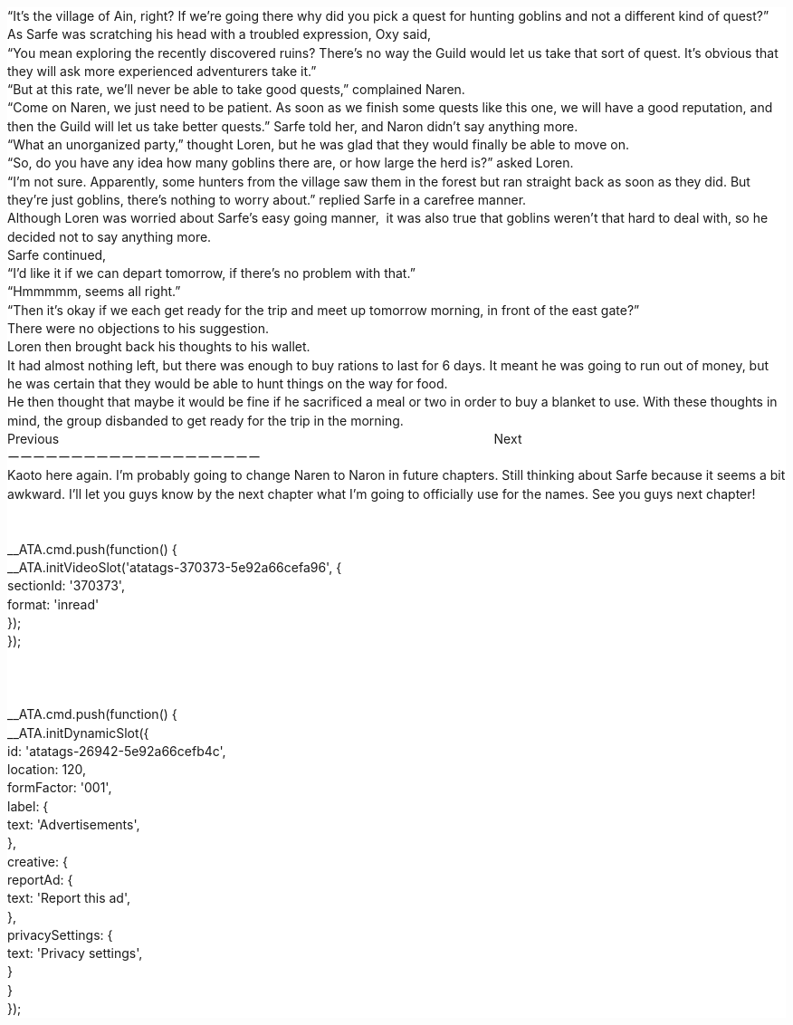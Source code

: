 “It’s the village of Ain, right? If we’re going there why did you pick a quest for hunting goblins and not a different kind of quest?”<br/>
As Sarfe was scratching his head with a troubled expression, Oxy said,<br/>
“You mean exploring the recently discovered ruins? There’s no way the Guild would let us take that sort of quest. It’s obvious that they will ask more experienced adventurers take it.”<br/>
“But at this rate, we’ll never be able to take good quests,” complained Naren.<br/>
“Come on Naren, we just need to be patient. As soon as we finish some quests like this one, we will have a good reputation, and then the Guild will let us take better quests.” Sarfe told her, and Naron didn’t say anything more.<br/>
“What an unorganized party,” thought Loren, but he was glad that they would finally be able to move on.<br/>
“So, do you have any idea how many goblins there are, or how large the herd is?” asked Loren.<br/>
“I’m not sure. Apparently, some hunters from the village saw them in the forest but ran straight back as soon as they did. But they’re just goblins, there’s nothing to worry about.” replied Sarfe in a carefree manner.<br/>
Although Loren was worried about Sarfe’s easy going manner,  it was also true that goblins weren’t that hard to deal with, so he decided not to say anything more.<br/>
Sarfe continued,<br/>
“I’d like it if we can depart tomorrow, if there’s no problem with that.”<br/>
“Hmmmmm, seems all right.”<br/>
“Then it’s okay if we each get ready for the trip and meet up tomorrow morning, in front of the east gate?”<br/>
There were no objections to his suggestion.<br/>
Loren then brought back his thoughts to his wallet.<br/>
It had almost nothing left, but there was enough to buy rations to last for 6 days. It meant he was going to run out of money, but he was certain that they would be able to hunt things on the way for food.<br/>
He then thought that maybe it would be fine if he sacrificed a meal or two in order to buy a blanket to use. With these thoughts in mind, the group disbanded to get ready for the trip in the morning.<br/>
Previous                                                                                                                          Next<br/>
ーーーーーーーーーーーーーーーーーーーー<br/>
Kaoto here again. I’m probably going to change Naren to Naron in future chapters. Still thinking about Sarfe because it seems a bit awkward. I’ll let you guys know by the next chapter what I’m going to officially use for the names. See you guys next chapter!<br/>
<br/>
<br/>
            __ATA.cmd.push(function() {<br/>
                __ATA.initVideoSlot('atatags-370373-5e92a66cefa96', {<br/>
                    sectionId: '370373',<br/>
                    format: 'inread'<br/>
                });<br/>
            });<br/>
        <br/>
 <br/>
<br/>
				__ATA.cmd.push(function() {<br/>
					__ATA.initDynamicSlot({<br/>
						id: 'atatags-26942-5e92a66cefb4c',<br/>
						location: 120,<br/>
						formFactor: '001',<br/>
						label: {<br/>
							text: 'Advertisements',<br/>
						},<br/>
						creative: {<br/>
							reportAd: {<br/>
								text: 'Report this ad',<br/>
							},<br/>
							privacySettings: {<br/>
								text: 'Privacy settings',<br/>
							}<br/>
						}<br/>
					});<br/>